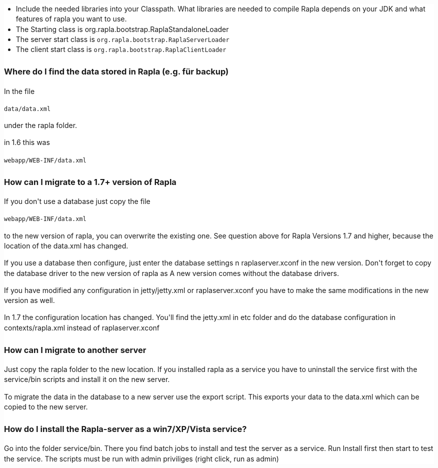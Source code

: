   * Include the needed libraries into your Classpath. What libraries are needed to compile Rapla depends on your JDK and what features of rapla you want to use.
  * The Starting class is org.rapla.bootstrap.RaplaStandaloneLoader
  * The server start class is `org.rapla.bootstrap.RaplaServerLoader`
  * The client start class is `org.rapla.bootstrap.RaplaClientLoader`

### Where do I find the data stored in Rapla (e.g. für backup) ###

In the file
```
data/data.xml
```

under the rapla folder.

in 1.6 this was
```
webapp/WEB-INF/data.xml
```

### How can I migrate to a 1.7+ version of Rapla ###

If you don't use a database just copy the file
```
webapp/WEB-INF/data.xml
```
to the new version of rapla, you can overwrite the existing one. See question above for Rapla Versions 1.7 and higher, because the location of the data.xml has changed.

If you use a database then configure, just enter the database settings n raplaserver.xconf in the new version.
Don't forget to copy the database driver to the new version of rapla as A new version comes without the database drivers.

If you have modified any configuration in jetty/jetty.xml or raplaserver.xconf you have to make the same modifications in the new version as well.

In 1.7 the configuration location has changed. You'll find the jetty.xml in etc folder and do the database configuration in contexts/rapla.xml instead of raplaserver.xconf


### How can I migrate to another server ###

Just copy the rapla folder to the new location. If you installed rapla as a service you have to uninstall the service first with the service/bin scripts and install it on the new server.

To migrate the data in the database to a new server use the export script. This exports your data to the data.xml which can be copied to the new server.


### How do I install the Rapla-server as a win7/XP/Vista service? ###

Go into the folder service/bin. There you find batch jobs to install and test the server as a service.
Run Install first then start to test the service.
The scripts must be run with admin priviliges (right click, run as admin)
